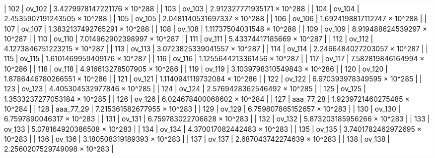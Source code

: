 | 102 | ov_102 | 3.4279978147221176 × 10^288 |
| 103 | ov_103 | 2.912327771935171 × 10^288 |
| 104 | ov_104 | 2.4535907191243505 × 10^288 |
| 105 | ov_105 | 2.0481140531697337 × 10^288 |
| 106 | ov_106 | 1.6924198817112747 × 10^288 |
| 107 | ov_107 | 1.3832137492765291 × 10^288 |
| 108 | ov_108 | 1.11737504031548 × 10^288 |
| 109 | ov_109 | 8.919488624539297 × 10^287 |
| 110 | ov_110 | 7.014962902398997 × 10^287 |
| 111 | ov_111 | 5.43374417185669 × 10^287 |
| 112 | ov_112 | 4.1273846751223215 × 10^287 |
| 113 | ov_113 | 3.0723825339041557 × 10^287 |
| 114 | ov_114 | 2.2466484027203057 × 10^287 |
| 115 | ov_115 | 1.6101469959409176 × 10^287 |
| 116 | ov_116 | 1.1255644213361456 × 10^287 |
| 117 | ov_117 | 7.582819846164994 × 10^286 |
| 118 | ov_118 | 4.916613278507905 × 10^286 |
| 119 | ov_119 | 3.1039798310549843 × 10^286 |
| 120 | ov_120 | 1.8786446780266551 × 10^286 |
| 121 | ov_121 | 1.1140941119732084 × 10^286 |
| 122 | ov_122 | 6.970393978349595 × 10^285 |
| 123 | ov_123 | 4.405304532977846 × 10^285 |
| 124 | ov_124 | 2.5769428362546492 × 10^285 |
| 125 | ov_125 | 1.3533237277053184 × 10^285 |
| 126 | ov_126 | 6.024678400068602 × 10^284 |
| 127 | aaa_77_28 | 1.9239721460275485 × 10^284 |
| 128 | aaa_77_29 | 7.215361582677955 × 10^283 |
| 129 | ov_129 | 6.759807865152657 × 10^283 |
| 130 | ov_130 | 6.7597890046317 × 10^283 |
| 131 | ov_131 | 6.759783022706828 × 10^283 |
| 132 | ov_132 | 5.873203185956266 × 10^283 |
| 133 | ov_133 | 5.078164920386508 × 10^283 |
| 134 | ov_134 | 4.370017082442483 × 10^283 |
| 135 | ov_135 | 3.7401782462972695 × 10^283 |
| 136 | ov_136 | 3.180508319189393 × 10^283 |
| 137 | ov_137 | 2.687043742274639 × 10^283 |
| 138 | ov_138 | 2.2560207529749098 × 10^283 |